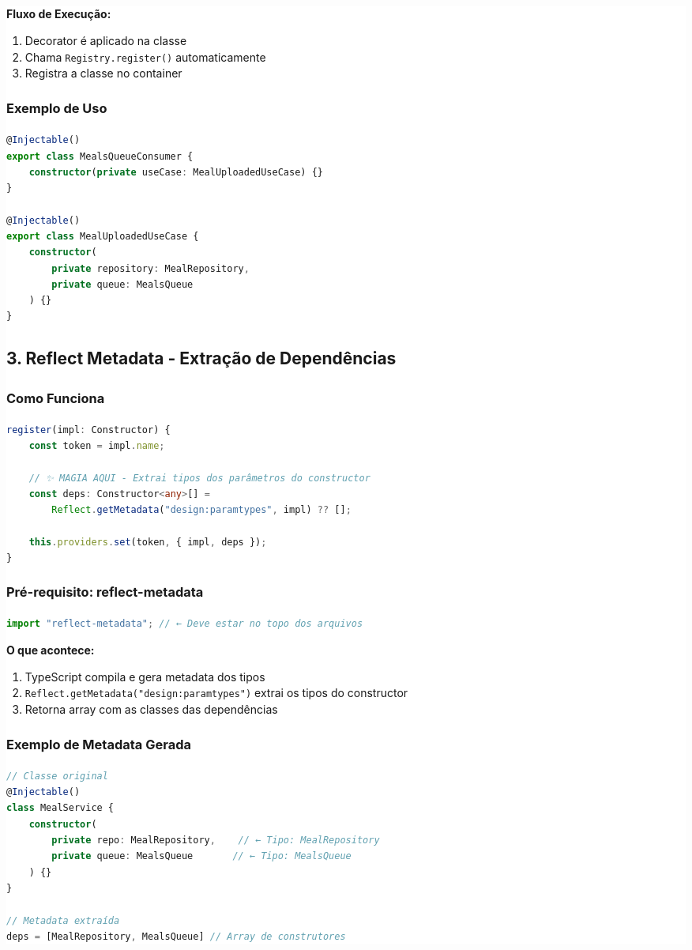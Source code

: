 **Fluxo de Execução:**
1. Decorator é aplicado na classe
2. Chama `Registry.register()` automaticamente
3. Registra a classe no container

### Exemplo de Uso
```typescript
@Injectable()
export class MealsQueueConsumer {
    constructor(private useCase: MealUploadedUseCase) {}
}

@Injectable() 
export class MealUploadedUseCase {
    constructor(
        private repository: MealRepository,
        private queue: MealsQueue
    ) {}
}
```

## 3. Reflect Metadata - Extração de Dependências

### Como Funciona
```typescript
register(impl: Constructor) {
    const token = impl.name;
    
    // ✨ MAGIA AQUI - Extrai tipos dos parâmetros do constructor
    const deps: Constructor<any>[] = 
        Reflect.getMetadata("design:paramtypes", impl) ?? [];
    
    this.providers.set(token, { impl, deps });
}
```

### Pré-requisito: reflect-metadata
```typescript
import "reflect-metadata"; // ← Deve estar no topo dos arquivos
```

**O que acontece:**
1. TypeScript compila e gera metadata dos tipos
2. `Reflect.getMetadata("design:paramtypes")` extrai os tipos do constructor
3. Retorna array com as classes das dependências

### Exemplo de Metadata Gerada
```typescript
// Classe original
@Injectable()
class MealService {
    constructor(
        private repo: MealRepository,    // ← Tipo: MealRepository
        private queue: MealsQueue       // ← Tipo: MealsQueue  
    ) {}
}

// Metadata extraída
deps = [MealRepository, MealsQueue] // Array de construtores
```
